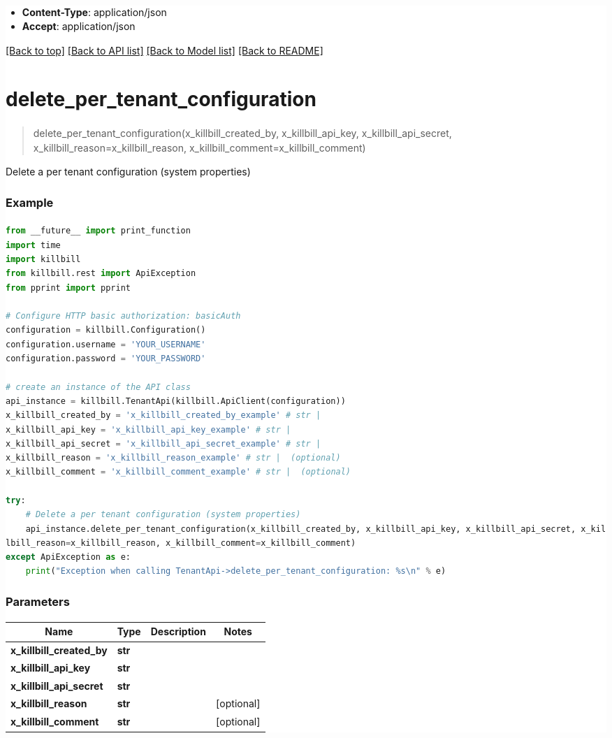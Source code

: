  - **Content-Type**: application/json
 - **Accept**: application/json

[[Back to top]](#) [[Back to API list]](../README.md#documentation-for-api-endpoints) [[Back to Model list]](../README.md#documentation-for-models) [[Back to README]](../README.md)

# **delete_per_tenant_configuration**
> delete_per_tenant_configuration(x_killbill_created_by, x_killbill_api_key, x_killbill_api_secret, x_killbill_reason=x_killbill_reason, x_killbill_comment=x_killbill_comment)

Delete a per tenant configuration (system properties)



### Example
```python
from __future__ import print_function
import time
import killbill
from killbill.rest import ApiException
from pprint import pprint

# Configure HTTP basic authorization: basicAuth
configuration = killbill.Configuration()
configuration.username = 'YOUR_USERNAME'
configuration.password = 'YOUR_PASSWORD'

# create an instance of the API class
api_instance = killbill.TenantApi(killbill.ApiClient(configuration))
x_killbill_created_by = 'x_killbill_created_by_example' # str | 
x_killbill_api_key = 'x_killbill_api_key_example' # str | 
x_killbill_api_secret = 'x_killbill_api_secret_example' # str | 
x_killbill_reason = 'x_killbill_reason_example' # str |  (optional)
x_killbill_comment = 'x_killbill_comment_example' # str |  (optional)

try:
    # Delete a per tenant configuration (system properties)
    api_instance.delete_per_tenant_configuration(x_killbill_created_by, x_killbill_api_key, x_killbill_api_secret, x_killbill_reason=x_killbill_reason, x_killbill_comment=x_killbill_comment)
except ApiException as e:
    print("Exception when calling TenantApi->delete_per_tenant_configuration: %s\n" % e)
```

### Parameters

Name | Type | Description  | Notes
------------- | ------------- | ------------- | -------------
 **x_killbill_created_by** | **str**|  | 
 **x_killbill_api_key** | **str**|  | 
 **x_killbill_api_secret** | **str**|  | 
 **x_killbill_reason** | **str**|  | [optional] 
 **x_killbill_comment** | **str**|  | [optional] 
